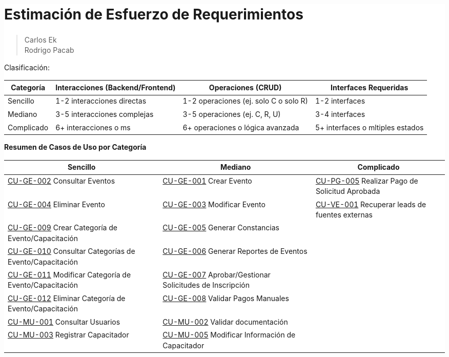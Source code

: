 # Estimación de Esfuerzo de Requerimientos

> Carlos Ek <br>
> Rodrigo Pacab

Clasificación:

| Categoría  | Interacciones (Backend/Frontend) | Operaciones (CRUD)                    | Interfaces Requeridas            |
| ---------- | -------------------------------- | ------------------------------------- | -------------------------------- |
| Sencillo   | 1-2 interacciones directas       | 1-2 operaciones (ej. solo C o solo R) | 1-2 interfaces                   |
| Mediano    | 3-5 interacciones complejas      | 3-5 operaciones (ej. C, R, U)         | 3-4 interfaces                   |
| Complicado | 6+ interacciones o ms            | 6+ operaciones o lógica avanzada      | 5+ interfaces o mltiples estados |

**Resumen de Casos de Uso por Categoría**

| Sencillo                                                                                                                                                 | Mediano                                                                                                                                                                                        | Complicado                                                                                                                   |
| -------------------------------------------------------------------------------------------------------------------------------------------------------- | ---------------------------------------------------------------------------------------------------------------------------------------------------------------------------------------------- | ---------------------------------------------------------------------------------------------------------------------------- |
| [CU-GE-002](Casos%20de%20Uso/CU-GE-002%20Consultar%20Eventos.md) Consultar Eventos                                                                       | [CU-GE-001](Casos%20de%20Uso/CU-GE-001%20Crear%20Evento.md) Crear Evento                                                                                                                       | [CU-PG-005](Casos%20de%20Uso/CU-PG-005%20Realizar%20Pago%20de%20Solicitud%20Aprobada.md) Realizar Pago de Solicitud Aprobada |
| [CU-GE-004](Casos%20de%20Uso/CU-GE-004%20Eliminar%20Evento.md) Eliminar Evento                                                                           | [CU-GE-003](Casos%20de%20Uso/CU-GE-003%20Modificar%20Evento.md) Modificar Evento                                                                                                               | [CU-VE-001](Casos%20de%20Uso/CU-VE-001%20Recuperar%20leads%20de%20fuentes%20externas.md) Recuperar leads de fuentes externas |
| [CU-GE-009](Casos%20de%20Uso/CU-GE-009%20Crear%20Categoría%20de%20Evento-Capacitación.md) Crear Categoría de Evento/Capacitación                         | [CU-GE-005](Casos%20de%20Uso/CU-GE-005%20Generar%20Constancias.md) Generar Constancias                                                                                                         |                                                                                                                              |
| [CU-GE-010](Casos%20de%20Uso/CU-GE-010%20Consultar%20Categorías%20de%20Evento-Capacitación.md) Consultar Categorías de Evento/Capacitación               | [CU-GE-006](Casos%20de%20Uso/CU-GE-006%20Generar%20Reportes%20de%20Eventos.md) Generar Reportes de Eventos                                                                                     |                                                                                                                              |
| [CU-GE-011](Casos%20de%20Uso/CU-GE-011%20Modificar%20Categoría%20de%20Evento-Capacitación.md) Modificar Categoría de Evento/Capacitación                 | [CU-GE-007](Casos%20de%20Uso/CU-GE-007%20Aprobar-Gestionar%20Solicitudes%20de%20Inscripción.md) Aprobar/Gestionar Solicitudes de Inscripción                                                   |                                                                                                                              |
| [CU-GE-012](Casos%20de%20Uso/CU-GE-012%20Eliminar%20Categoría%20de%20Evento-Capacitación.md) Eliminar Categoría de Evento/Capacitación                   | [CU-GE-008](Casos%20de%20Uso/CU-GE-008%20Validar%20Pagos%20Manuales.md) Validar Pagos Manuales                                                                                                 |                                                                                                                              |
| [CU-MU-001](Casos%20de%20Uso/CU-MU-001%20Consultar%20Usuarios.md) Consultar Usuarios                                                                     | [CU-MU-002](Casos%20de%20Uso/CU-MU-002%20Validar%20documentación.md) Validar documentación                                                                                                     |                                                                                                                              |
| [CU-MU-003](Casos%20de%20Uso/CU-MU-003%20Registrar%20Capacitador.md) Registrar Capacitador                                                               | [CU-MU-005](Casos%20de%20Uso/CU-MU-005%20Modificar%20Información%20de%20Capacitador.md) Modificar Información de Capacitador                                                                   |                                                                                                                              |
